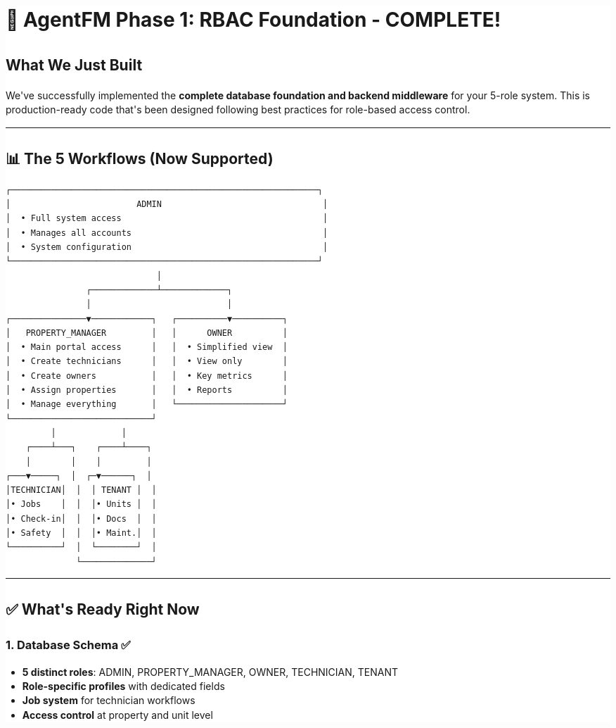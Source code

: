 # 🎉 AgentFM Phase 1: RBAC Foundation - COMPLETE!

## What We Just Built

We've successfully implemented the **complete database foundation and backend middleware** for your 5-role system. This is production-ready code that's been designed following best practices for role-based access control.

---

## 📊 The 5 Workflows (Now Supported)

```
┌─────────────────────────────────────────────────────────────┐
│                         ADMIN                                │
│  • Full system access                                        │
│  • Manages all accounts                                      │
│  • System configuration                                      │
└─────────────────────────────────────────────────────────────┘
                              │
                ┌─────────────┴─────────────┐
                │                           │
┌───────────────▼────────────┐   ┌──────────▼──────────┐
│   PROPERTY_MANAGER         │   │      OWNER          │
│  • Main portal access      │   │  • Simplified view  │
│  • Create technicians      │   │  • View only        │
│  • Create owners           │   │  • Key metrics      │
│  • Assign properties       │   │  • Reports          │
│  • Manage everything       │   └─────────────────────┘
└────────────────────────────┘
         │             │
    ┌────┴───┐    ┌────┴────┐
    │        │    │         │
┌───▼─────┐  │  ┌─▼──────┐  │
│TECHNICIAN│  │  │ TENANT │  │
│• Jobs    │  │  │• Units │  │
│• Check-in│  │  │• Docs  │  │
│• Safety  │  │  │• Maint.│  │
└──────────┘  │  └────────┘  │
              └──────────────┘
```

---

## ✅ What's Ready Right Now

### 1. Database Schema ✅
- **5 distinct roles**: ADMIN, PROPERTY_MANAGER, OWNER, TECHNICIAN, TENANT
- **Role-specific profiles** with dedicated fields
- **Job system** for technician workflows
- **Access control** at property and unit level
